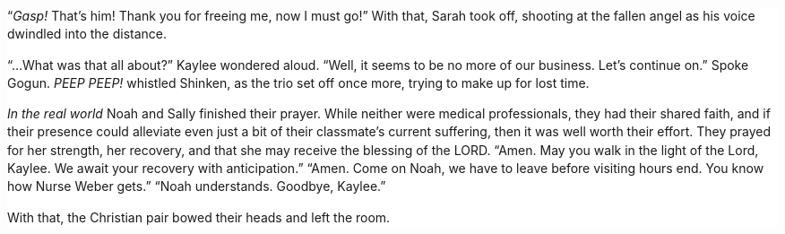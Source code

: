 “*Gasp!* That’s him! Thank you for freeing me, now I must go!”
With that, Sarah took off, shooting at the fallen angel as his voice dwindled into the distance.

“…What was that all about?” Kaylee wondered aloud.
“Well, it seems to be no more of our business. Let’s continue on.” Spoke Gogun. 
*PEEP PEEP!* whistled Shinken, as the trio set off once more, trying to make up for lost time.

*In the real world*
Noah and Sally finished their prayer. While neither were medical professionals, they had their shared faith, and if their presence could alleviate even just a bit of their classmate’s current suffering, then it was well worth their effort. They prayed for her strength, her recovery, and that she may receive the blessing of the LORD. 
“Amen. May you walk in the light of the Lord, Kaylee. We await your recovery with anticipation.”
“Amen. Come on Noah, we have to leave before visiting hours end. You know how Nurse Weber gets.”
“Noah understands. Goodbye, Kaylee.”

With that, the Christian pair bowed their heads and left the room.